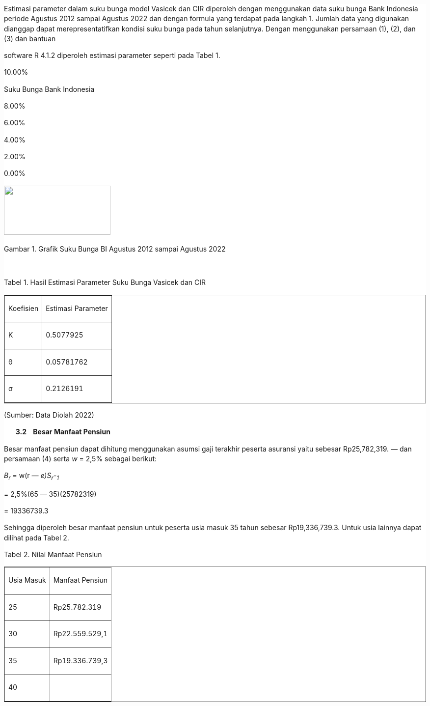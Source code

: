<p><span class="font13">Estimasi parameter dalam suku bunga model Vasicek dan CIR diperoleh dengan menggunakan data suku bunga Bank Indonesia periode Agustus 2012 sampai Agustus 2022 dan dengan formula yang terdapat pada langkah 1. Jumlah data yang digunakan dianggap dapat merepresentatifkan kondisi suku bunga pada tahun selanjutnya. Dengan menggunakan persamaan (1), (2), dan (3) dan bantuan</span></p>
<p><span class="font13">software R 4.1.2 diperoleh estimasi parameter seperti pada Tabel 1.</span></p>
<p><span class="font1">10.00%</span></p>
<div>
<p><span class="font1">Suku Bunga Bank Indonesia</span></p>
<p><span class="font1">8.00%</span></p>
<p><span class="font1">6.00%</span></p>
<p><span class="font1">4.00%</span></p>
<p><span class="font1">2.00%</span></p>
<p><span class="font1">0.00%</span></p><img src="https://jurnal.harianregional.com/media/95943-1.jpg" alt="" style="width:163pt;height:75pt;">
<p><span class="font12">Gambar 1. Grafik Suku Bunga BI Agustus 2012 sampai Agustus 2022</span></p>
</div><br clear="all">
<p><span class="font12">Tabel 1. Hasil Estimasi Parameter Suku Bunga Vasicek dan CIR</span></p>
<table border="1">
<tr><td style="vertical-align:middle;">
<p><span class="font12">Koefisien</span></p></td><td style="vertical-align:middle;">
<p><span class="font12">Estimasi Parameter</span></p></td></tr>
<tr><td style="vertical-align:middle;">
<p><span class="font12">K</span></p></td><td style="vertical-align:middle;">
<p><span class="font12">0.5077925</span></p></td></tr>
<tr><td style="vertical-align:middle;">
<p><span class="font12">θ</span></p></td><td style="vertical-align:middle;">
<p><span class="font12">0.05781762</span></p></td></tr>
<tr><td style="vertical-align:middle;">
<p><span class="font12">σ</span></p></td><td style="vertical-align:middle;">
<p><span class="font12">0.2126191</span></p></td></tr>
</table>
<p><span class="font11">(Sumber: Data Diolah 2022)</span></p>
<ul style="list-style:none;"><li>
<p><span class="font13" style="font-weight:bold;">3.2 &nbsp;&nbsp;&nbsp;Besar Manfaat Pensiun</span></p></li></ul>
<p><span class="font13">Besar manfaat pensiun dapat dihitung menggunakan asumsi gaji terakhir peserta asuransi yaitu sebesar Rp25,782,319. — dan persamaan (4) serta </span><span class="font13" style="font-style:italic;">w</span><span class="font13"> = 2,5% sebagai berikut:</span></p>
<p><span class="font13" style="font-style:italic;">B<sub>r</sub></span><span class="font13"> = w(r </span><span class="font13" style="font-style:italic;">— e)S<sub>r</sub></span><span class="font10" style="font-style:italic;">-</span><span class="font13" style="font-style:italic;"><sub>1</sub></span></p>
<p><span class="font13">= 2,5%(65 — 35)(25782319)</span></p>
<p><span class="font13">= 19336739.3</span></p>
<p><span class="font13">Sehingga diperoleh besar manfaat pensiun untuk peserta usia masuk 35 tahun sebesar Rp19,336,739.3. Untuk usia lainnya dapat dilihat pada Tabel 2.</span></p>
<p><span class="font13">Tabel 2. Nilai Manfaat Pensiun</span></p>
<table border="1">
<tr><td style="vertical-align:middle;">
<p><span class="font12">Usia Masuk</span></p></td><td style="vertical-align:middle;">
<p><span class="font12">Manfaat Pensiun</span></p></td></tr>
<tr><td style="vertical-align:middle;">
<p><span class="font12">25</span></p></td><td style="vertical-align:middle;">
<p><span class="font12">Rp25.782.319</span></p></td></tr>
<tr><td style="vertical-align:middle;">
<p><span class="font12">30</span></p></td><td style="vertical-align:middle;">
<p><span class="font12">Rp22.559.529,1</span></p></td></tr>
<tr><td style="vertical-align:middle;">
<p><span class="font12">35</span></p></td><td style="vertical-align:middle;">
<p><span class="font12">Rp19.336.739,3</span></p></td></tr>
<tr><td style="vertical-align:middle;">
<p><span class="font12">40</span></p></td><td style="vertical-align:middle;">